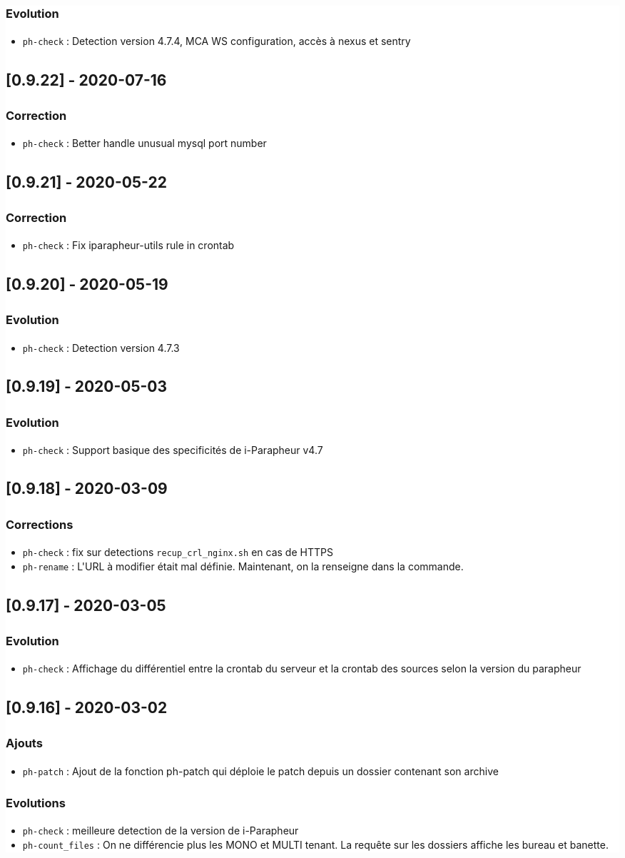 ### Evolution
- `ph-check` : Detection version 4.7.4, MCA WS configuration, accès à nexus et sentry

## [0.9.22] - 2020-07-16

### Correction
- `ph-check` : Better handle unusual mysql port number

## [0.9.21] - 2020-05-22

### Correction
- `ph-check` : Fix iparapheur-utils rule in crontab

## [0.9.20] - 2020-05-19

### Evolution
- `ph-check` : Detection version 4.7.3

## [0.9.19] - 2020-05-03

### Evolution
- `ph-check` : Support basique des specificités de i-Parapheur v4.7

## [0.9.18] - 2020-03-09

### Corrections
- `ph-check` : fix sur detections `recup_crl_nginx.sh` en cas de HTTPS
- `ph-rename` : L'URL à modifier était mal définie. Maintenant, on la renseigne dans la commande.

## [0.9.17] - 2020-03-05

### Evolution
- `ph-check` : Affichage du différentiel entre la crontab du serveur et la crontab des sources selon la version du parapheur

## [0.9.16] - 2020-03-02

### Ajouts
- `ph-patch` : Ajout de la fonction ph-patch qui déploie le patch depuis un dossier contenant son archive

### Evolutions
- `ph-check` : meilleure detection de la version de i-Parapheur
- `ph-count_files` : On ne différencie plus les MONO et MULTI tenant. La requête sur les dossiers affiche les bureau et banette.
